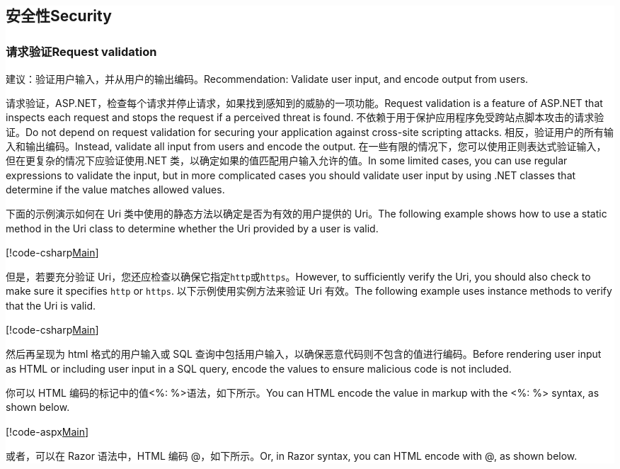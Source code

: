 <a id="security"></a>

## <a name="security"></a><span data-ttu-id="abebe-163">安全性</span><span class="sxs-lookup"><span data-stu-id="abebe-163">Security</span></span>

<a id="validation"></a>

### <a name="request-validation"></a><span data-ttu-id="abebe-164">请求验证</span><span class="sxs-lookup"><span data-stu-id="abebe-164">Request validation</span></span>

<span data-ttu-id="abebe-165">建议：验证用户输入，并从用户的输出编码。</span><span class="sxs-lookup"><span data-stu-id="abebe-165">Recommendation: Validate user input, and encode output from users.</span></span>

<span data-ttu-id="abebe-166">请求验证，ASP.NET，检查每个请求并停止请求，如果找到感知到的威胁的一项功能。</span><span class="sxs-lookup"><span data-stu-id="abebe-166">Request validation is a feature of ASP.NET that inspects each request and stops the request if a perceived threat is found.</span></span> <span data-ttu-id="abebe-167">不依赖于用于保护应用程序免受跨站点脚本攻击的请求验证。</span><span class="sxs-lookup"><span data-stu-id="abebe-167">Do not depend on request validation for securing your application against cross-site scripting attacks.</span></span> <span data-ttu-id="abebe-168">相反，验证用户的所有输入和输出编码。</span><span class="sxs-lookup"><span data-stu-id="abebe-168">Instead, validate all input from users and encode the output.</span></span> <span data-ttu-id="abebe-169">在一些有限的情况下，您可以使用正则表达式验证输入，但在更复杂的情况下应验证使用.NET 类，以确定如果的值匹配用户输入允许的值。</span><span class="sxs-lookup"><span data-stu-id="abebe-169">In some limited cases, you can use regular expressions to validate the input, but in more complicated cases you should validate user input by using .NET classes that determine if the value matches allowed values.</span></span>

<span data-ttu-id="abebe-170">下面的示例演示如何在 Uri 类中使用的静态方法以确定是否为有效的用户提供的 Uri。</span><span class="sxs-lookup"><span data-stu-id="abebe-170">The following example shows how to use a static method in the Uri class to determine whether the Uri provided by a user is valid.</span></span>

[!code-csharp[Main](what-not-to-do-in-aspnet-and-what-to-do-instead/samples/sample3.cs)]

<span data-ttu-id="abebe-171">但是，若要充分验证 Uri，您还应检查以确保它指定`http`或`https`。</span><span class="sxs-lookup"><span data-stu-id="abebe-171">However, to sufficiently verify the Uri, you should also check to make sure it specifies `http` or `https`.</span></span> <span data-ttu-id="abebe-172">以下示例使用实例方法来验证 Uri 有效。</span><span class="sxs-lookup"><span data-stu-id="abebe-172">The following example uses instance methods to verify that the Uri is valid.</span></span>

[!code-csharp[Main](what-not-to-do-in-aspnet-and-what-to-do-instead/samples/sample4.cs)]

<span data-ttu-id="abebe-173">然后再呈现为 html 格式的用户输入或 SQL 查询中包括用户输入，以确保恶意代码则不包含的值进行编码。</span><span class="sxs-lookup"><span data-stu-id="abebe-173">Before rendering user input as HTML or including user input in a SQL query, encode the values to ensure malicious code is not included.</span></span>

<span data-ttu-id="abebe-174">你可以 HTML 编码的标记中的值&lt;%: %&gt;语法，如下所示。</span><span class="sxs-lookup"><span data-stu-id="abebe-174">You can HTML encode the value in markup with the &lt;%: %&gt; syntax, as shown below.</span></span>

[!code-aspx[Main](what-not-to-do-in-aspnet-and-what-to-do-instead/samples/sample5.aspx?highlight=1)]

<span data-ttu-id="abebe-175">或者，可以在 Razor 语法中，HTML 编码 @，如下所示。</span><span class="sxs-lookup"><span data-stu-id="abebe-175">Or, in Razor syntax, you can HTML encode with @, as shown below.</span></span>
